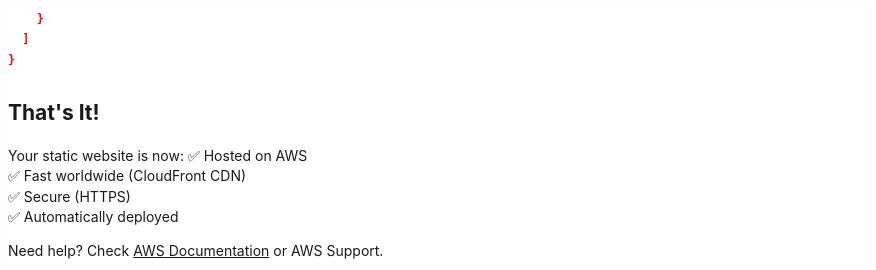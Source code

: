 ```json
    }
  ]
}
```

## That's It!

Your static website is now:
✅ Hosted on AWS  
✅ Fast worldwide (CloudFront CDN)  
✅ Secure (HTTPS)  
✅ Automatically deployed  

Need help? Check [AWS Documentation](https://docs.aws.amazon.com/s3/latest/userguide/WebsiteHosting.html) or AWS Support.